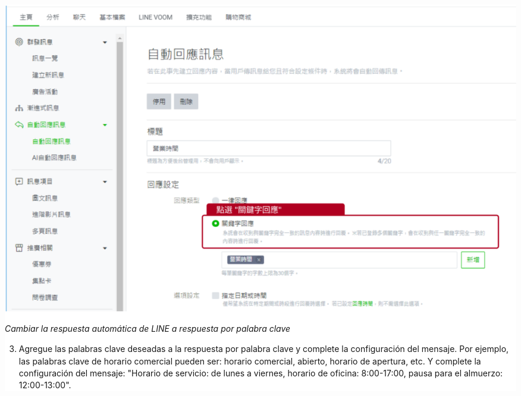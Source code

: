 <img height="60%" width="100%" src="/images/blog/88-tips-for-auto-response-on-line-seachat/將LINE自動回應改為關鍵字回應.png" alt="Cambiar la respuesta automática de LINE a respuesta por palabra clave">

*Cambiar la respuesta automática de LINE a respuesta por palabra clave*
</center>

3. Agregue las palabras clave deseadas a la respuesta por palabra clave y complete la configuración del mensaje. Por ejemplo, las palabras clave de horario comercial pueden ser: horario comercial, abierto, horario de apertura, etc. Y complete la configuración del mensaje: "Horario de servicio: de lunes a viernes, horario de oficina: 8:00-17:00, pausa para el almuerzo: 12:00-13:00".


<center>